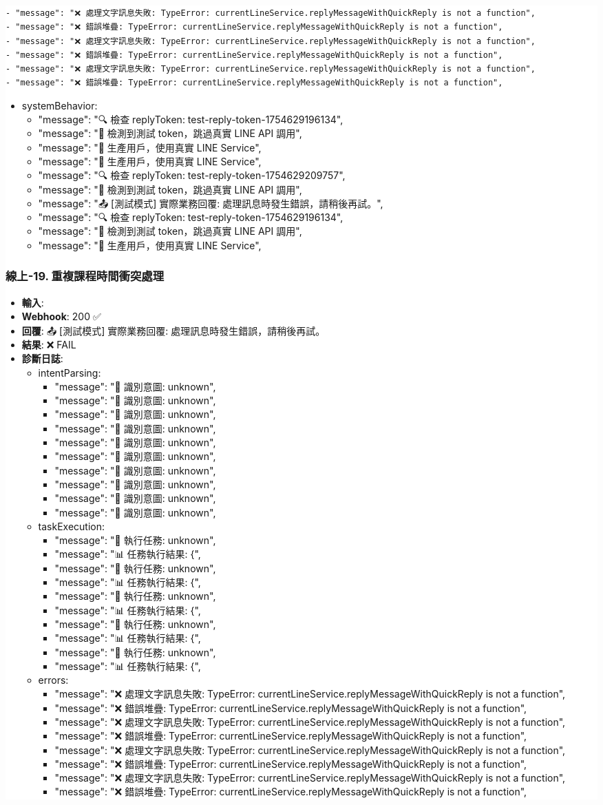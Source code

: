     - "message": "❌ 處理文字訊息失敗: TypeError: currentLineService.replyMessageWithQuickReply is not a function",
    - "message": "❌ 錯誤堆疊: TypeError: currentLineService.replyMessageWithQuickReply is not a function",
    - "message": "❌ 處理文字訊息失敗: TypeError: currentLineService.replyMessageWithQuickReply is not a function",
    - "message": "❌ 錯誤堆疊: TypeError: currentLineService.replyMessageWithQuickReply is not a function",
    - "message": "❌ 處理文字訊息失敗: TypeError: currentLineService.replyMessageWithQuickReply is not a function",
    - "message": "❌ 錯誤堆疊: TypeError: currentLineService.replyMessageWithQuickReply is not a function",
  - systemBehavior:
    - "message": "🔍 檢查 replyToken: test-reply-token-1754629196134",
    - "message": "🧪 檢測到測試 token，跳過真實 LINE API 調用",
    - "message": "🚀 生產用戶，使用真實 LINE Service",
    - "message": "🚀 生產用戶，使用真實 LINE Service",
    - "message": "🔍 檢查 replyToken: test-reply-token-1754629209757",
    - "message": "🧪 檢測到測試 token，跳過真實 LINE API 調用",
    - "message": "📤 [測試模式] 實際業務回覆: 處理訊息時發生錯誤，請稍後再試。",
    - "message": "🔍 檢查 replyToken: test-reply-token-1754629196134",
    - "message": "🧪 檢測到測試 token，跳過真實 LINE API 調用",
    - "message": "🚀 生產用戶，使用真實 LINE Service",

### 線上-19. 重複課程時間衝突處理
- **輸入**: 
- **Webhook**: 200 ✅
- **回覆**: 📤 [測試模式] 實際業務回覆: 處理訊息時發生錯誤，請稍後再試。
- **結果**: ❌ FAIL
- **診斷日誌**:
  - intentParsing:
    - "message": "🎯 識別意圖: unknown",
    - "message": "🎯 識別意圖: unknown",
    - "message": "🎯 識別意圖: unknown",
    - "message": "🎯 識別意圖: unknown",
    - "message": "🎯 識別意圖: unknown",
    - "message": "🎯 識別意圖: unknown",
    - "message": "🎯 識別意圖: unknown",
    - "message": "🎯 識別意圖: unknown",
    - "message": "🎯 識別意圖: unknown",
    - "message": "🎯 識別意圖: unknown",
  - taskExecution:
    - "message": "🎯 執行任務: unknown",
    - "message": "📊 任務執行結果: {",
    - "message": "🎯 執行任務: unknown",
    - "message": "📊 任務執行結果: {",
    - "message": "🎯 執行任務: unknown",
    - "message": "📊 任務執行結果: {",
    - "message": "🎯 執行任務: unknown",
    - "message": "📊 任務執行結果: {",
    - "message": "🎯 執行任務: unknown",
    - "message": "📊 任務執行結果: {",
  - errors:
    - "message": "❌ 處理文字訊息失敗: TypeError: currentLineService.replyMessageWithQuickReply is not a function",
    - "message": "❌ 錯誤堆疊: TypeError: currentLineService.replyMessageWithQuickReply is not a function",
    - "message": "❌ 處理文字訊息失敗: TypeError: currentLineService.replyMessageWithQuickReply is not a function",
    - "message": "❌ 錯誤堆疊: TypeError: currentLineService.replyMessageWithQuickReply is not a function",
    - "message": "❌ 處理文字訊息失敗: TypeError: currentLineService.replyMessageWithQuickReply is not a function",
    - "message": "❌ 錯誤堆疊: TypeError: currentLineService.replyMessageWithQuickReply is not a function",
    - "message": "❌ 處理文字訊息失敗: TypeError: currentLineService.replyMessageWithQuickReply is not a function",
    - "message": "❌ 錯誤堆疊: TypeError: currentLineService.replyMessageWithQuickReply is not a function",
